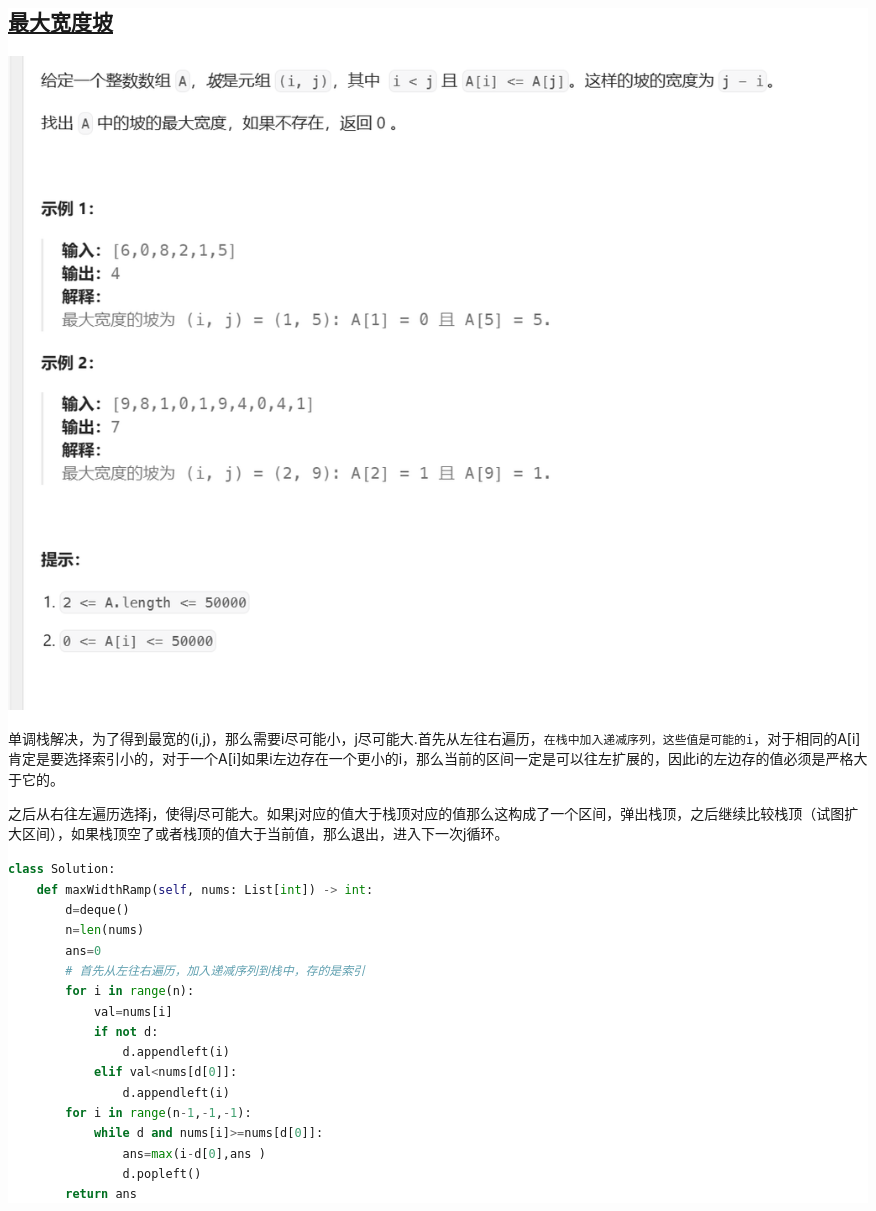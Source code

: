 

## [最大宽度坡](https://leetcode.cn/problems/maximum-width-ramp/)

![image-20240105141012373](./assets/image-20240105141012373.png)



单调栈解决，为了得到最宽的(i,j)，那么需要i尽可能小，j尽可能大.首先从左往右遍历，`在栈中加入递减序列，这些值是可能的i`，对于相同的A[i]肯定是要选择索引小的，对于一个A[i]如果i左边存在一个更小的i，那么当前的区间一定是可以往左扩展的，因此i的左边存的值必须是严格大于它的。

之后从右往左遍历选择j，使得j尽可能大。如果j对应的值大于栈顶对应的值那么这构成了一个区间，弹出栈顶，之后继续比较栈顶（试图扩大区间），如果栈顶空了或者栈顶的值大于当前值，那么退出，进入下一次j循环。

```python
class Solution:
    def maxWidthRamp(self, nums: List[int]) -> int:
        d=deque()
        n=len(nums)
        ans=0
        # 首先从左往右遍历，加入递减序列到栈中，存的是索引
        for i in range(n):
            val=nums[i]
            if not d:
                d.appendleft(i)
            elif val<nums[d[0]]:
                d.appendleft(i)
        for i in range(n-1,-1,-1):
            while d and nums[i]>=nums[d[0]]:
                ans=max(i-d[0],ans )
                d.popleft()
        return ans 
```